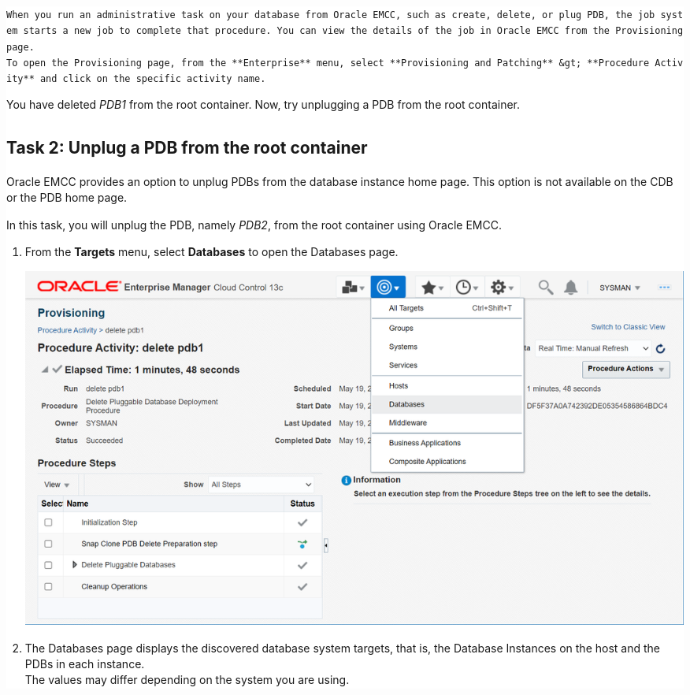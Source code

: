     When you run an administrative task on your database from Oracle EMCC, such as create, delete, or plug PDB, the job system starts a new job to complete that procedure. You can view the details of the job in Oracle EMCC from the Provisioning page.  
    To open the Provisioning page, from the **Enterprise** menu, select **Provisioning and Patching** &gt; **Procedure Activity** and click on the specific activity name.

You have deleted *PDB1* from the root container. Now, try unplugging a PDB from the root container. 

## Task 2: Unplug a PDB from the root container

Oracle EMCC provides an option to unplug PDBs from the database instance home page. This option is not available on the CDB or the PDB home page. 

In this task, you will unplug the PDB, namely *PDB2*, from the root container using Oracle EMCC.

1.  From the **Targets** menu, select **Databases** to open the Databases page.  

	 ![Target menu - Databases](./images/delete-pdb-11-target-menu.png " ")

1.  The Databases page displays the discovered database system targets, that is, the Database Instances on the host and the PDBs in each instance.  
    The values may differ depending on the system you are using.  
